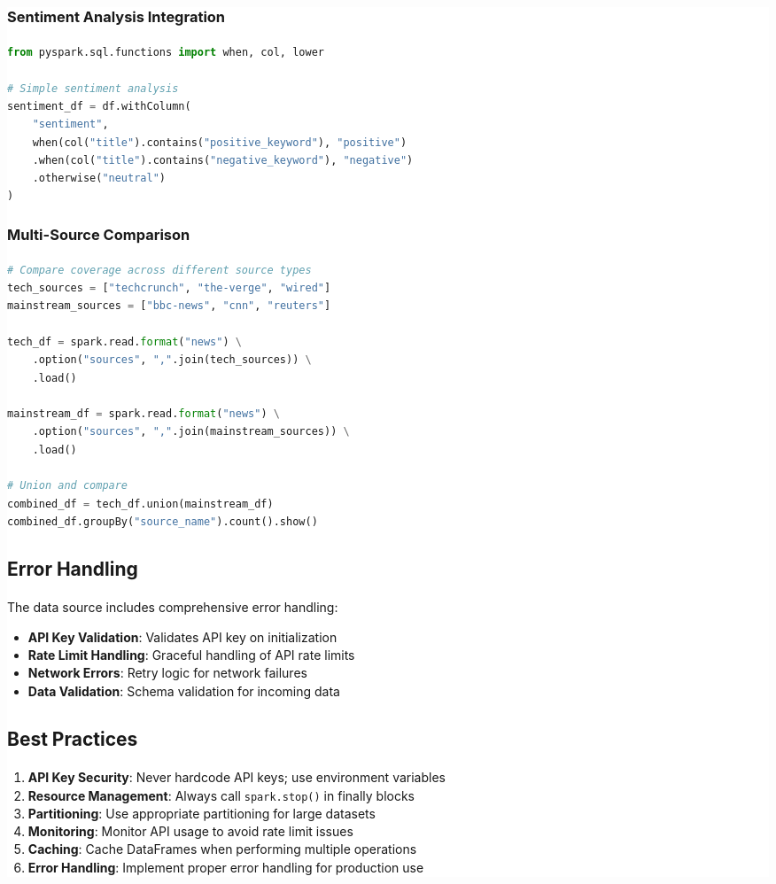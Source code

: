### Sentiment Analysis Integration

```python
from pyspark.sql.functions import when, col, lower

# Simple sentiment analysis
sentiment_df = df.withColumn(
    "sentiment",
    when(col("title").contains("positive_keyword"), "positive")
    .when(col("title").contains("negative_keyword"), "negative")
    .otherwise("neutral")
)
```

### Multi-Source Comparison

```python
# Compare coverage across different source types
tech_sources = ["techcrunch", "the-verge", "wired"]
mainstream_sources = ["bbc-news", "cnn", "reuters"]

tech_df = spark.read.format("news") \
    .option("sources", ",".join(tech_sources)) \
    .load()

mainstream_df = spark.read.format("news") \
    .option("sources", ",".join(mainstream_sources)) \
    .load()

# Union and compare
combined_df = tech_df.union(mainstream_df)
combined_df.groupBy("source_name").count().show()
```

## Error Handling

The data source includes comprehensive error handling:

- **API Key Validation**: Validates API key on initialization
- **Rate Limit Handling**: Graceful handling of API rate limits
- **Network Errors**: Retry logic for network failures
- **Data Validation**: Schema validation for incoming data

## Best Practices

1. **API Key Security**: Never hardcode API keys; use environment variables
2. **Resource Management**: Always call `spark.stop()` in finally blocks
3. **Partitioning**: Use appropriate partitioning for large datasets
4. **Monitoring**: Monitor API usage to avoid rate limit issues
5. **Caching**: Cache DataFrames when performing multiple operations
6. **Error Handling**: Implement proper error handling for production use
